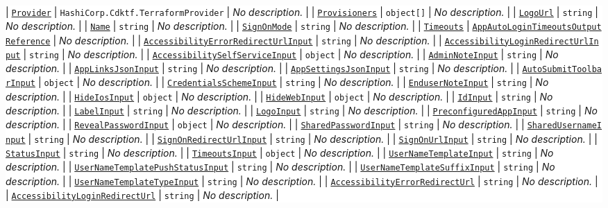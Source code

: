 | <code><a href="#@cdktf/provider-okta.appAutoLogin.AppAutoLogin.property.provider">Provider</a></code> | <code>HashiCorp.Cdktf.TerraformProvider</code> | *No description.* |
| <code><a href="#@cdktf/provider-okta.appAutoLogin.AppAutoLogin.property.provisioners">Provisioners</a></code> | <code>object[]</code> | *No description.* |
| <code><a href="#@cdktf/provider-okta.appAutoLogin.AppAutoLogin.property.logoUrl">LogoUrl</a></code> | <code>string</code> | *No description.* |
| <code><a href="#@cdktf/provider-okta.appAutoLogin.AppAutoLogin.property.name">Name</a></code> | <code>string</code> | *No description.* |
| <code><a href="#@cdktf/provider-okta.appAutoLogin.AppAutoLogin.property.signOnMode">SignOnMode</a></code> | <code>string</code> | *No description.* |
| <code><a href="#@cdktf/provider-okta.appAutoLogin.AppAutoLogin.property.timeouts">Timeouts</a></code> | <code><a href="#@cdktf/provider-okta.appAutoLogin.AppAutoLoginTimeoutsOutputReference">AppAutoLoginTimeoutsOutputReference</a></code> | *No description.* |
| <code><a href="#@cdktf/provider-okta.appAutoLogin.AppAutoLogin.property.accessibilityErrorRedirectUrlInput">AccessibilityErrorRedirectUrlInput</a></code> | <code>string</code> | *No description.* |
| <code><a href="#@cdktf/provider-okta.appAutoLogin.AppAutoLogin.property.accessibilityLoginRedirectUrlInput">AccessibilityLoginRedirectUrlInput</a></code> | <code>string</code> | *No description.* |
| <code><a href="#@cdktf/provider-okta.appAutoLogin.AppAutoLogin.property.accessibilitySelfServiceInput">AccessibilitySelfServiceInput</a></code> | <code>object</code> | *No description.* |
| <code><a href="#@cdktf/provider-okta.appAutoLogin.AppAutoLogin.property.adminNoteInput">AdminNoteInput</a></code> | <code>string</code> | *No description.* |
| <code><a href="#@cdktf/provider-okta.appAutoLogin.AppAutoLogin.property.appLinksJsonInput">AppLinksJsonInput</a></code> | <code>string</code> | *No description.* |
| <code><a href="#@cdktf/provider-okta.appAutoLogin.AppAutoLogin.property.appSettingsJsonInput">AppSettingsJsonInput</a></code> | <code>string</code> | *No description.* |
| <code><a href="#@cdktf/provider-okta.appAutoLogin.AppAutoLogin.property.autoSubmitToolbarInput">AutoSubmitToolbarInput</a></code> | <code>object</code> | *No description.* |
| <code><a href="#@cdktf/provider-okta.appAutoLogin.AppAutoLogin.property.credentialsSchemeInput">CredentialsSchemeInput</a></code> | <code>string</code> | *No description.* |
| <code><a href="#@cdktf/provider-okta.appAutoLogin.AppAutoLogin.property.enduserNoteInput">EnduserNoteInput</a></code> | <code>string</code> | *No description.* |
| <code><a href="#@cdktf/provider-okta.appAutoLogin.AppAutoLogin.property.hideIosInput">HideIosInput</a></code> | <code>object</code> | *No description.* |
| <code><a href="#@cdktf/provider-okta.appAutoLogin.AppAutoLogin.property.hideWebInput">HideWebInput</a></code> | <code>object</code> | *No description.* |
| <code><a href="#@cdktf/provider-okta.appAutoLogin.AppAutoLogin.property.idInput">IdInput</a></code> | <code>string</code> | *No description.* |
| <code><a href="#@cdktf/provider-okta.appAutoLogin.AppAutoLogin.property.labelInput">LabelInput</a></code> | <code>string</code> | *No description.* |
| <code><a href="#@cdktf/provider-okta.appAutoLogin.AppAutoLogin.property.logoInput">LogoInput</a></code> | <code>string</code> | *No description.* |
| <code><a href="#@cdktf/provider-okta.appAutoLogin.AppAutoLogin.property.preconfiguredAppInput">PreconfiguredAppInput</a></code> | <code>string</code> | *No description.* |
| <code><a href="#@cdktf/provider-okta.appAutoLogin.AppAutoLogin.property.revealPasswordInput">RevealPasswordInput</a></code> | <code>object</code> | *No description.* |
| <code><a href="#@cdktf/provider-okta.appAutoLogin.AppAutoLogin.property.sharedPasswordInput">SharedPasswordInput</a></code> | <code>string</code> | *No description.* |
| <code><a href="#@cdktf/provider-okta.appAutoLogin.AppAutoLogin.property.sharedUsernameInput">SharedUsernameInput</a></code> | <code>string</code> | *No description.* |
| <code><a href="#@cdktf/provider-okta.appAutoLogin.AppAutoLogin.property.signOnRedirectUrlInput">SignOnRedirectUrlInput</a></code> | <code>string</code> | *No description.* |
| <code><a href="#@cdktf/provider-okta.appAutoLogin.AppAutoLogin.property.signOnUrlInput">SignOnUrlInput</a></code> | <code>string</code> | *No description.* |
| <code><a href="#@cdktf/provider-okta.appAutoLogin.AppAutoLogin.property.statusInput">StatusInput</a></code> | <code>string</code> | *No description.* |
| <code><a href="#@cdktf/provider-okta.appAutoLogin.AppAutoLogin.property.timeoutsInput">TimeoutsInput</a></code> | <code>object</code> | *No description.* |
| <code><a href="#@cdktf/provider-okta.appAutoLogin.AppAutoLogin.property.userNameTemplateInput">UserNameTemplateInput</a></code> | <code>string</code> | *No description.* |
| <code><a href="#@cdktf/provider-okta.appAutoLogin.AppAutoLogin.property.userNameTemplatePushStatusInput">UserNameTemplatePushStatusInput</a></code> | <code>string</code> | *No description.* |
| <code><a href="#@cdktf/provider-okta.appAutoLogin.AppAutoLogin.property.userNameTemplateSuffixInput">UserNameTemplateSuffixInput</a></code> | <code>string</code> | *No description.* |
| <code><a href="#@cdktf/provider-okta.appAutoLogin.AppAutoLogin.property.userNameTemplateTypeInput">UserNameTemplateTypeInput</a></code> | <code>string</code> | *No description.* |
| <code><a href="#@cdktf/provider-okta.appAutoLogin.AppAutoLogin.property.accessibilityErrorRedirectUrl">AccessibilityErrorRedirectUrl</a></code> | <code>string</code> | *No description.* |
| <code><a href="#@cdktf/provider-okta.appAutoLogin.AppAutoLogin.property.accessibilityLoginRedirectUrl">AccessibilityLoginRedirectUrl</a></code> | <code>string</code> | *No description.* |